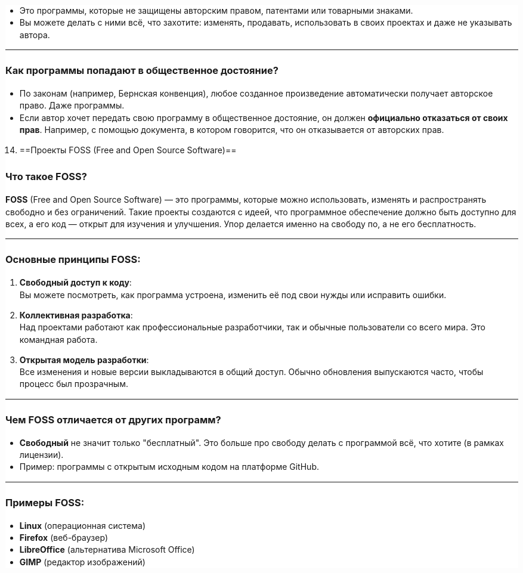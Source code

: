 - Это программы, которые не защищены авторским правом, патентами или товарными знаками.
- Вы можете делать с ними всё, что захотите: изменять, продавать, использовать в своих проектах и даже не указывать автора.

---

### **Как программы попадают в общественное достояние?**

- По законам (например, Бернская конвенция), любое созданное произведение автоматически получает авторское право. Даже программы.
- Если автор хочет передать свою программу в общественное достояние, он должен **официально отказаться от своих прав**. Например, с помощью документа, в котором говорится, что он отказывается от авторских прав.

14. ==Проекты FOSS (Free and Open Source Software)==
### Что такое FOSS?

**FOSS** (Free and Open Source Software) — это программы, которые можно использовать, изменять и распространять свободно и без ограничений. Такие проекты создаются с идеей, что программное обеспечение должно быть доступно для всех, а его код — открыт для изучения и улучшения. Упор делается именно на свободу по, а не его бесплатность.

---

### Основные принципы FOSS:

1. **Свободный доступ к коду**:  
    Вы можете посмотреть, как программа устроена, изменить её под свои нужды или исправить ошибки.
    
2. **Коллективная разработка**:  
    Над проектами работают как профессиональные разработчики, так и обычные пользователи со всего мира. Это командная работа.
    
3. **Открытая модель разработки**:  
    Все изменения и новые версии выкладываются в общий доступ. Обычно обновления выпускаются часто, чтобы процесс был прозрачным.
    

---

### Чем FOSS отличается от других программ?

- **Свободный** не значит только "бесплатный". Это больше про свободу делать с программой всё, что хотите (в рамках лицензии).
- Пример: программы с открытым исходным кодом на платформе GitHub.

---

### Примеры FOSS:

- **Linux** (операционная система)
- **Firefox** (веб-браузер)
- **LibreOffice** (альтернатива Microsoft Office)
- **GIMP** (редактор изображений)

